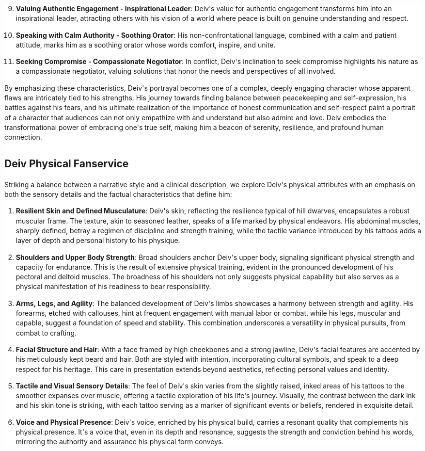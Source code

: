 9. **Valuing Authentic Engagement - Inspirational Leader**: Deiv's value for authentic engagement transforms him into an inspirational leader, attracting others with his vision of a world where peace is built on genuine understanding and respect.

10. **Speaking with Calm Authority - Soothing Orator**: His non-confrontational language, combined with a calm and patient attitude, marks him as a soothing orator whose words comfort, inspire, and unite.

11. **Seeking Compromise - Compassionate Negotiator**: In conflict, Deiv's inclination to seek compromise highlights his nature as a compassionate negotiator, valuing solutions that honor the needs and perspectives of all involved.

By emphasizing these characteristics, Deiv's portrayal becomes one of a complex, deeply engaging character whose apparent flaws are intricately tied to his strengths. His journey towards finding balance between peacekeeping and self-expression, his battles against his fears, and his ultimate realization of the importance of honest communication and self-respect paint a portrait of a character that audiences can not only empathize with and understand but also admire and love. Deiv embodies the transformational power of embracing one's true self, making him a beacon of serenity, resilience, and profound human connection.

## Deiv Physical Fanservice 

Striking a balance between a narrative style and a clinical description, we explore Deiv's physical attributes with an emphasis on both the sensory details and the factual characteristics that define him:

1. **Resilient Skin and Defined Musculature**: Deiv's skin, reflecting the resilience typical of hill dwarves, encapsulates a robust muscular frame. The texture, akin to seasoned leather, speaks of a life marked by physical endeavors. His abdominal muscles, sharply defined, betray a regimen of discipline and strength training, while the tactile variance introduced by his tattoos adds a layer of depth and personal history to his physique.

2. **Shoulders and Upper Body Strength**: Broad shoulders anchor Deiv's upper body, signaling significant physical strength and capacity for endurance. This is the result of extensive physical training, evident in the pronounced development of his pectoral and deltoid muscles. The broadness of his shoulders not only suggests physical capability but also serves as a physical manifestation of his readiness to bear responsibility.

3. **Arms, Legs, and Agility**: The balanced development of Deiv's limbs showcases a harmony between strength and agility. His forearms, etched with callouses, hint at frequent engagement with manual labor or combat, while his legs, muscular and capable, suggest a foundation of speed and stability. This combination underscores a versatility in physical pursuits, from combat to crafting.

4. **Facial Structure and Hair**: With a face framed by high cheekbones and a strong jawline, Deiv's facial features are accented by his meticulously kept beard and hair. Both are styled with intention, incorporating cultural symbols, and speak to a deep respect for his heritage. This care in presentation extends beyond aesthetics, reflecting personal values and identity.

5. **Tactile and Visual Sensory Details**: The feel of Deiv's skin varies from the slightly raised, inked areas of his tattoos to the smoother expanses over muscle, offering a tactile exploration of his life's journey. Visually, the contrast between the dark ink and his skin tone is striking, with each tattoo serving as a marker of significant events or beliefs, rendered in exquisite detail.

6. **Voice and Physical Presence**: Deiv's voice, enriched by his physical build, carries a resonant quality that complements his physical presence. It's a voice that, even in its depth and resonance, suggests the strength and conviction behind his words, mirroring the authority and assurance his physical form conveys.
